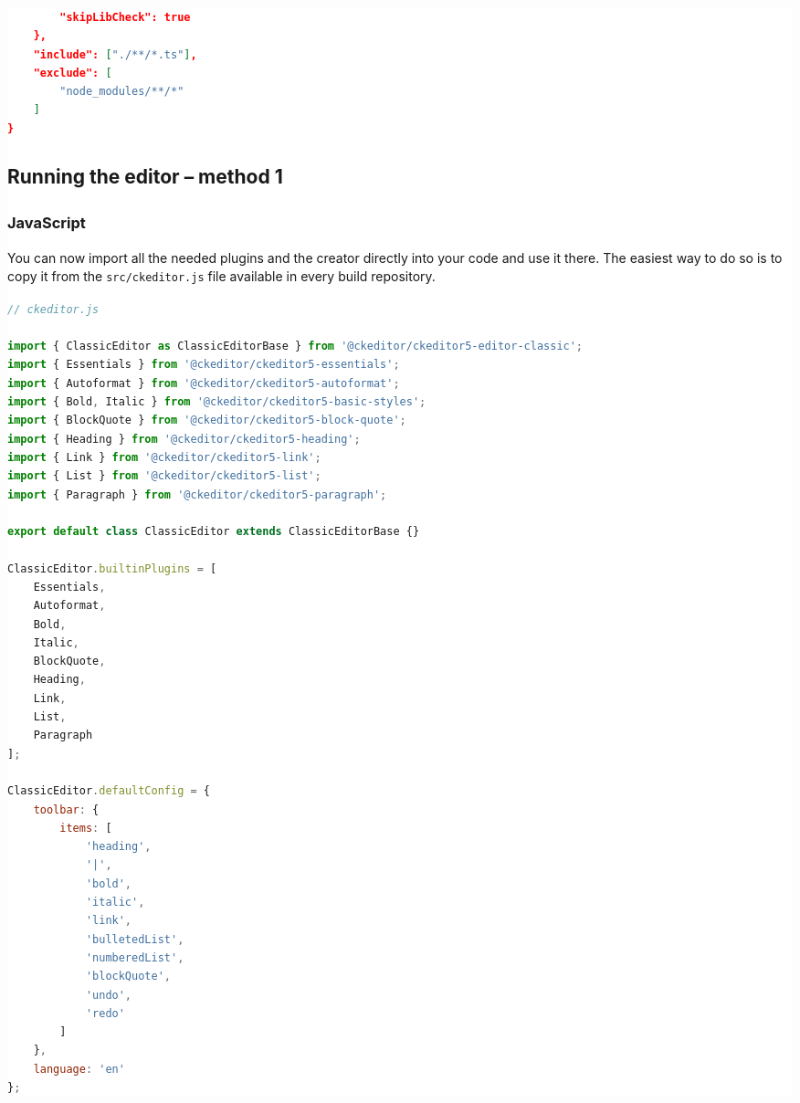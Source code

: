 ```json
		"skipLibCheck": true
	},
	"include": ["./**/*.ts"],
	"exclude": [
		"node_modules/**/*"
	]
}
```

## Running the editor – method 1

### JavaScript

You can now import all the needed plugins and the creator directly into your code and use it there. The easiest way to do so is to copy it from the `src/ckeditor.js` file available in every build repository.

```js
// ckeditor.js

import { ClassicEditor as ClassicEditorBase } from '@ckeditor/ckeditor5-editor-classic';
import { Essentials } from '@ckeditor/ckeditor5-essentials';
import { Autoformat } from '@ckeditor/ckeditor5-autoformat';
import { Bold, Italic } from '@ckeditor/ckeditor5-basic-styles';
import { BlockQuote } from '@ckeditor/ckeditor5-block-quote';
import { Heading } from '@ckeditor/ckeditor5-heading';
import { Link } from '@ckeditor/ckeditor5-link';
import { List } from '@ckeditor/ckeditor5-list';
import { Paragraph } from '@ckeditor/ckeditor5-paragraph';

export default class ClassicEditor extends ClassicEditorBase {}

ClassicEditor.builtinPlugins = [
	Essentials,
	Autoformat,
	Bold,
	Italic,
	BlockQuote,
	Heading,
	Link,
	List,
	Paragraph
];

ClassicEditor.defaultConfig = {
	toolbar: {
		items: [
			'heading',
			'|',
			'bold',
			'italic',
			'link',
			'bulletedList',
			'numberedList',
			'blockQuote',
			'undo',
			'redo'
		]
	},
	language: 'en'
};
```
